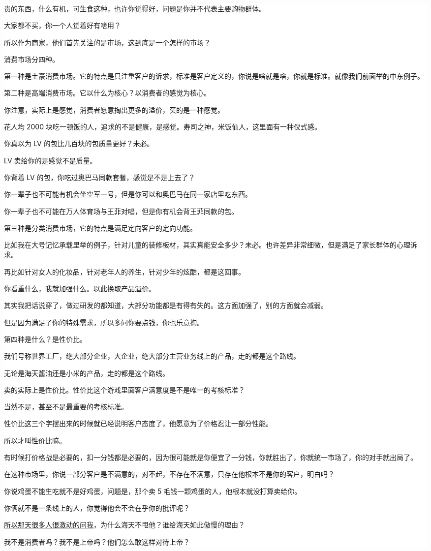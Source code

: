贵的东西，什么有机，可生食这种，也许你觉得好，问题是你并不代表主要购物群体。 

大家都不买，你一个人觉着好有啥用？ 

所以作为商家，他们首先关注的是市场，这到底是一个怎样的市场？ 

消费市场分四种。

第一种是土豪消费市场。它的特点是只注重客户的诉求，标准是客户定义的，你说是啥就是啥，你就是标准。就像我们前面举的中东例子。

第二种是高端消费市场。它以什么为核心？以消费者的感觉为核心。

你注意，实际上是感觉，消费者愿意掏出更多的溢价，买的是一种感觉。 

花人均 2000 块吃一顿饭的人，追求的不是健康，是感觉。寿司之神，米饭仙人，这里面有一种仪式感。 

你真以为 LV 的包比几百块的包质量更好？未必。 

LV 卖给你的是感觉不是质量。 

你背着 LV 的包，你吃过奥巴马同款套餐，感觉是不是上去了？

你一辈子也不可能有机会坐空军一号，但是你可以和奥巴马在同一家店里吃东西。 

你一辈子也不可能在万人体育场与王菲对唱，但是你有机会背王菲同款的包。 

第三种是分类消费市场，它的特点是满足定向客户的定向功能。 

比如我在大号记忆承载里举的例子，针对儿童的装修板材，其实真能安全多少？未必。也许差异非常细微，但是满足了家长群体的心理诉求。

再比如针对女人的化妆品，针对老年人的养生，针对少年的炫酷，都是这回事。 

你看重什么，我就加强什么。以此换取产品溢价。 

其实我把话说穿了，做过研发的都知道，大部分功能都是有得有失的。这方面加强了，别的方面就会减弱。 

但是因为满足了你的特殊需求，所以多问你要点钱，你也乐意掏。 

第四种是什么？是性价比。

我们号称世界工厂，绝大部分企业，大企业，绝大部分主营业务线上的产品，走的都是这个路线。 

无论是海天酱油还是小米的产品，走的都是这个路线。 

卖的实际上是性价比。性价比这个游戏里面客户满意度是不是唯一的考核标准？ 

当然不是，甚至不是最重要的考核标准。

性价比这三个字摆出来的时候就已经说明客户态度了，他愿意为了价格忍让一部分性能。 

所以才叫性价比嘛。 

有时候打价格战是必要的，扣一分钱都是必要的，因为很可能就是你便宜了一分钱，你就胜出了，你就统一市场了，你的对手就出局了。 

在这种市场里，你说一部分客户是不满意的，对不起，不存在不满意，只存在他根本不是你的客户，明白吗？ 

你说鸡蛋不能生吃就不是好鸡蛋，问题是，那个卖 5 毛钱一颗鸡蛋的人，他根本就没打算卖给你。 

你俩就不是一条线上的人，你觉得他会不会在乎你的批评呢？

[所以那天很多人很激动的问我](http://mp.weixin.qq.com/s?__biz=MzU0MjYwNDU2Mw==&mid=2247508072&idx=1&sn=8ff5af501ea82634a544f5fc75dace62&chksm=fb1acc14cc6d4502689991db851f682ff5a04f671ae6b2553388f6211bbd466176e904cb8372&scene=21#wechat_redirect)，为什么海天不甩他？谁给海天如此傲慢的理由？

我不是消费者吗？我不是上帝吗？他们怎么敢这样对待上帝？ 
